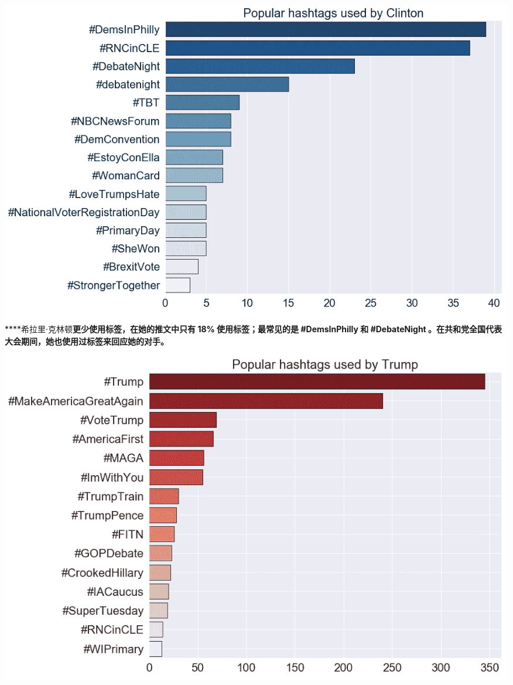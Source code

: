 **![](img/c9960f36dc64359e4f5a9bd12e27f4a4.png)**

****希拉里·克林顿**更少使用标签，在她的推文中只有 **18%** 使用标签；最常见的是 **#DemsInPhilly** 和 **#DebateNight** 。在共和党全国代表大会期间，她也使用过标签来回应她的对手。**

**![](img/3116e00217e5dc05e1a7c8cb4d4aeed5.png)**
